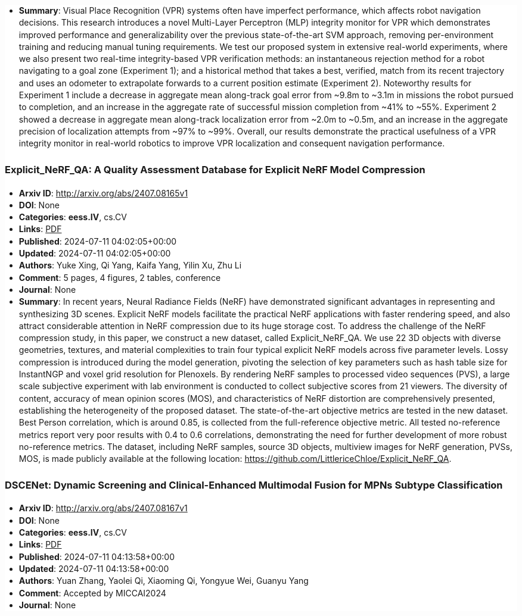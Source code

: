 - **Summary**: Visual Place Recognition (VPR) systems often have imperfect performance, which affects robot navigation decisions. This research introduces a novel Multi-Layer Perceptron (MLP) integrity monitor for VPR which demonstrates improved performance and generalizability over the previous state-of-the-art SVM approach, removing per-environment training and reducing manual tuning requirements. We test our proposed system in extensive real-world experiments, where we also present two real-time integrity-based VPR verification methods: an instantaneous rejection method for a robot navigating to a goal zone (Experiment 1); and a historical method that takes a best, verified, match from its recent trajectory and uses an odometer to extrapolate forwards to a current position estimate (Experiment 2). Noteworthy results for Experiment 1 include a decrease in aggregate mean along-track goal error from ~9.8m to ~3.1m in missions the robot pursued to completion, and an increase in the aggregate rate of successful mission completion from ~41% to ~55%. Experiment 2 showed a decrease in aggregate mean along-track localization error from ~2.0m to ~0.5m, and an increase in the aggregate precision of localization attempts from ~97% to ~99%. Overall, our results demonstrate the practical usefulness of a VPR integrity monitor in real-world robotics to improve VPR localization and consequent navigation performance.



### Explicit_NeRF_QA: A Quality Assessment Database for Explicit NeRF Model Compression
- **Arxiv ID**: http://arxiv.org/abs/2407.08165v1
- **DOI**: None
- **Categories**: **eess.IV**, cs.CV
- **Links**: [PDF](http://arxiv.org/pdf/2407.08165v1)
- **Published**: 2024-07-11 04:02:05+00:00
- **Updated**: 2024-07-11 04:02:05+00:00
- **Authors**: Yuke Xing, Qi Yang, Kaifa Yang, Yilin Xu, Zhu Li
- **Comment**: 5 pages, 4 figures, 2 tables, conference
- **Journal**: None
- **Summary**: In recent years, Neural Radiance Fields (NeRF) have demonstrated significant advantages in representing and synthesizing 3D scenes. Explicit NeRF models facilitate the practical NeRF applications with faster rendering speed, and also attract considerable attention in NeRF compression due to its huge storage cost. To address the challenge of the NeRF compression study, in this paper, we construct a new dataset, called Explicit_NeRF_QA. We use 22 3D objects with diverse geometries, textures, and material complexities to train four typical explicit NeRF models across five parameter levels. Lossy compression is introduced during the model generation, pivoting the selection of key parameters such as hash table size for InstantNGP and voxel grid resolution for Plenoxels. By rendering NeRF samples to processed video sequences (PVS), a large scale subjective experiment with lab environment is conducted to collect subjective scores from 21 viewers. The diversity of content, accuracy of mean opinion scores (MOS), and characteristics of NeRF distortion are comprehensively presented, establishing the heterogeneity of the proposed dataset. The state-of-the-art objective metrics are tested in the new dataset. Best Person correlation, which is around 0.85, is collected from the full-reference objective metric. All tested no-reference metrics report very poor results with 0.4 to 0.6 correlations, demonstrating the need for further development of more robust no-reference metrics. The dataset, including NeRF samples, source 3D objects, multiview images for NeRF generation, PVSs, MOS, is made publicly available at the following location: https://github.com/LittlericeChloe/Explicit_NeRF_QA.



### DSCENet: Dynamic Screening and Clinical-Enhanced Multimodal Fusion for MPNs Subtype Classification
- **Arxiv ID**: http://arxiv.org/abs/2407.08167v1
- **DOI**: None
- **Categories**: **eess.IV**, cs.CV
- **Links**: [PDF](http://arxiv.org/pdf/2407.08167v1)
- **Published**: 2024-07-11 04:13:58+00:00
- **Updated**: 2024-07-11 04:13:58+00:00
- **Authors**: Yuan Zhang, Yaolei Qi, Xiaoming Qi, Yongyue Wei, Guanyu Yang
- **Comment**: Accepted by MICCAI2024
- **Journal**: None